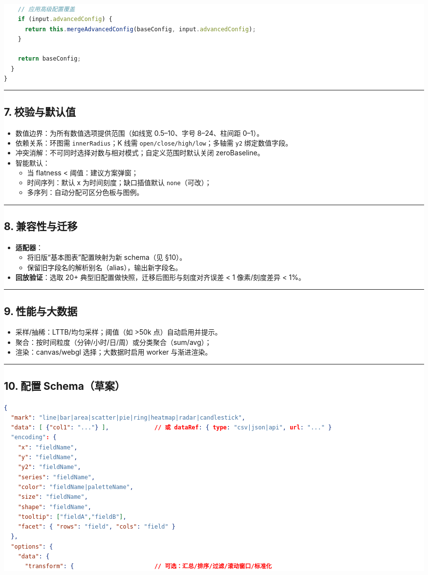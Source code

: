 ```typescript
    // 应用高级配置覆盖
    if (input.advancedConfig) {
      return this.mergeAdvancedConfig(baseConfig, input.advancedConfig);
    }
    
    return baseConfig;
  }
}


```

---

## 7. 校验与默认值

- 数值边界：为所有数值选项提供范围（如线宽 0.5–10、字号 8–24、柱间距 0–1）。
- 依赖关系：环图需 `innerRadius`；K 线需 `open/close/high/low`；多轴需 `y2` 绑定数值字段。
- 冲突消解：不可同时选择对数与相对模式；自定义范围时默认关闭 zeroBaseline。
- 智能默认：
  - 当 flatness < 阈值：建议方案弹窗；
  - 时间序列：默认 x 为时间刻度；缺口插值默认 `none`（可改）；
  - 多序列：自动分配可区分色板与图例。

---

## 8. 兼容性与迁移

- **适配器**：
  - 将旧版“基本图表”配置映射为新 schema（见 §10）。
  - 保留旧字段名的解析别名（alias），输出新字段名。
- **回放验证**：选取 20+ 典型旧配置做快照，迁移后图形与刻度对齐误差 < 1 像素/刻度差异 < 1%。

---

## 9. 性能与大数据

- 采样/抽稀：LTTB/均匀采样；阈值（如 >50k 点）自动启用并提示。
- 聚合：按时间粒度（分钟/小时/日/周）或分类聚合（sum/avg）；
- 渲染：canvas/webgl 选择；大数据时启用 worker 与渐进渲染。

---

## 10. 配置 Schema（草案）

```json
{
  "mark": "line|bar|area|scatter|pie|ring|heatmap|radar|candlestick",
  "data": [ {"col1": "..."} ],             // 或 dataRef: { type: "csv|json|api", url: "..." }
  "encoding": {
    "x": "fieldName",
    "y": "fieldName",
    "y2": "fieldName",
    "series": "fieldName",
    "color": "fieldName|paletteName",
    "size": "fieldName",
    "shape": "fieldName",
    "tooltip": ["fieldA","fieldB"],
    "facet": { "rows": "field", "cols": "field" }
  },
  "options": {
    "data": {
      "transform": {                       // 可选：汇总/排序/过滤/滚动窗口/标准化
```